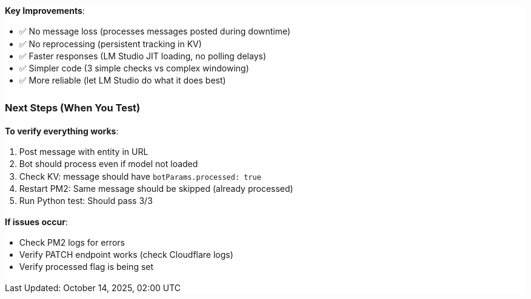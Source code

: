 **Key Improvements**:
- ✅ No message loss (processes messages posted during downtime)
- ✅ No reprocessing (persistent tracking in KV)
- ✅ Faster responses (LM Studio JIT loading, no polling delays)
- ✅ Simpler code (3 simple checks vs complex windowing)
- ✅ More reliable (let LM Studio do what it does best)

### Next Steps (When You Test)

**To verify everything works**:
1. Post message with entity in URL
2. Bot should process even if model not loaded
3. Check KV: message should have `botParams.processed: true`
4. Restart PM2: Same message should be skipped (already processed)
5. Run Python test: Should pass 3/3

**If issues occur**:
- Check PM2 logs for errors
- Verify PATCH endpoint works (check Cloudflare logs)
- Verify processed flag is being set

Last Updated: October 14, 2025, 02:00 UTC
